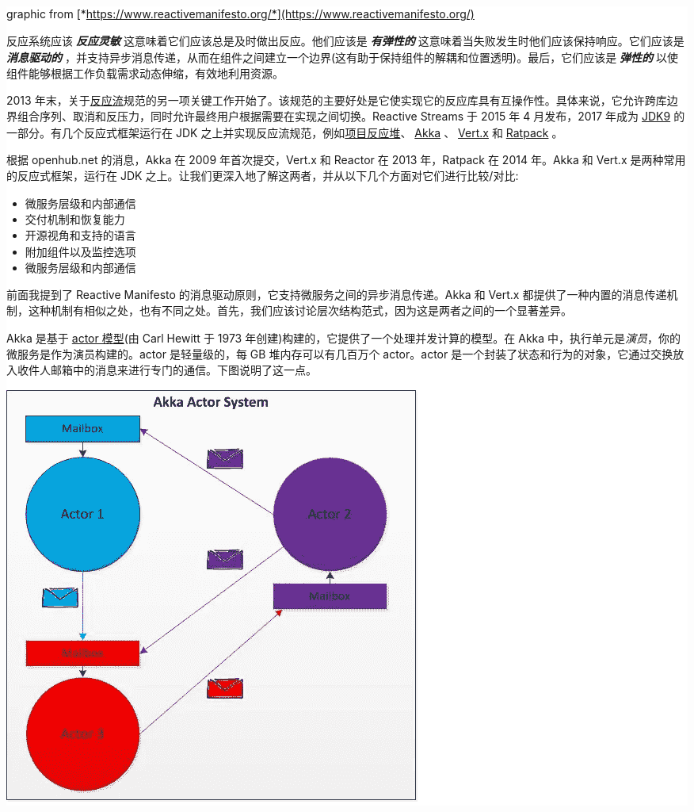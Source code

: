 graphic from [*https://www.reactivemanifesto.org/*](https://www.reactivemanifesto.org/)

反应系统应该 ***反应灵敏*** 这意味着它们应该总是及时做出反应。他们应该是 ***有弹性的*** 这意味着当失败发生时他们应该保持响应。它们应该是 ***消息驱动的*** ，并支持异步消息传递，从而在组件之间建立一个边界(这有助于保持组件的解耦和位置透明)。最后，它们应该是 ***弹性的*** 以使组件能够根据工作负载需求动态伸缩，有效地利用资源。

2013 年末，关于[反应流](http://www.reactive-streams.org/)规范的另一项关键工作开始了。该规范的主要好处是它使实现它的反应库具有互操作性。具体来说，它允许跨库边界组合序列、取消和反压力，同时允许最终用户根据需要在实现之间切换。Reactive Streams 于 2015 年 4 月发布，2017 年成为 [JDK9](http://download.java.net/java/jdk9/docs/api/java/util/concurrent/Flow.html) 的一部分。有几个反应式框架运行在 JDK 之上并实现反应流规范，例如[项目反应堆](https://projectreactor.io/)、 [Akka](https://akka.io/) 、 [Vert.x](http://vertx.io/) 和 [Ratpack](https://ratpack.io/) 。

根据 openhub.net 的消息，Akka 在 2009 年首次提交，Vert.x 和 Reactor 在 2013 年，Ratpack 在 2014 年。Akka 和 Vert.x 是两种常用的反应式框架，运行在 JDK 之上。让我们更深入地了解这两者，并从以下几个方面对它们进行比较/对比:

*   微服务层级和内部通信
*   交付机制和恢复能力
*   开源视角和支持的语言
*   附加组件以及监控选项
*   微服务层级和内部通信

前面我提到了 Reactive Manifesto 的消息驱动原则，它支持微服务之间的异步消息传递。Akka 和 Vert.x 都提供了一种内置的消息传递机制，这种机制有相似之处，也有不同之处。首先，我们应该讨论层次结构范式，因为这是两者之间的一个显著差异。

Akka 是基于 [actor 模型](https://en.wikipedia.org/wiki/Actor_model)(由 Carl Hewitt 于 1973 年创建)构建的，它提供了一个处理并发计算的模型。在 Akka 中，执行单元是*演员*，你的微服务是作为演员构建的。actor 是轻量级的，每 GB 堆内存可以有几百万个 actor。actor 是一个封装了状态和行为的对象，它通过交换放入收件人邮箱中的消息来进行专门的通信。下图说明了这一点。

![](img/95baecad9f0bd8f0e61c9311e937e5ec.png)
